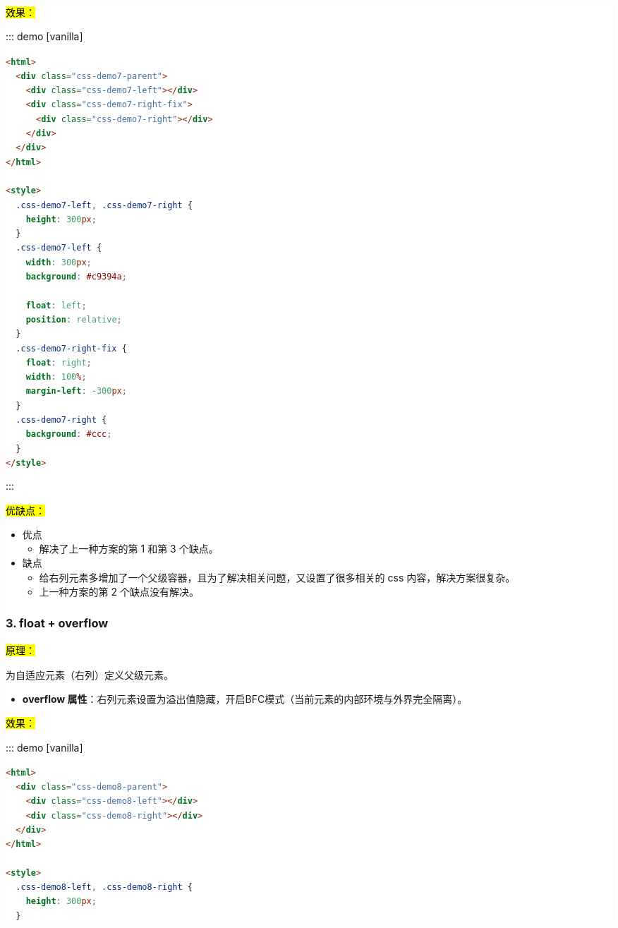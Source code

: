 <mark> 效果：</mark>

::: demo [vanilla]
```html
<html>
  <div class="css-demo7-parent">
    <div class="css-demo7-left"></div>
    <div class="css-demo7-right-fix">
      <div class="css-demo7-right"></div>
    </div>
  </div>
</html>

<style>
  .css-demo7-left, .css-demo7-right {
    height: 300px;
  }
  .css-demo7-left {
    width: 300px;
    background: #c9394a;

    float: left;
    position: relative;
  }
  .css-demo7-right-fix {
    float: right;
    width: 100%;
    margin-left: -300px;
  }
  .css-demo7-right {
    background: #ccc;
  }
</style>
```
:::

<mark> 优缺点：</mark>

- 优点
  - 解决了上一种方案的第 1 和第 3 个缺点。
- 缺点
  - 给右列元素多增加了一个父级容器，且为了解决相关问题，又设置了很多相关的 css 内容，解决方案很复杂。
  - 上一种方案的第 2 个缺点没有解决。

### 3. float + overflow

<mark> 原理：</mark>

为自适应元素（右列）定义父级元素。

- **overflow 属性**：右列元素设置为溢出值隐藏，开启BFC模式（当前元素的内部环境与外界完全隔离）。

<mark> 效果：</mark>

::: demo [vanilla]
```html
<html>
  <div class="css-demo8-parent">
    <div class="css-demo8-left"></div>
    <div class="css-demo8-right"></div>
  </div>
</html>

<style>
  .css-demo8-left, .css-demo8-right {
    height: 300px;
  }
```